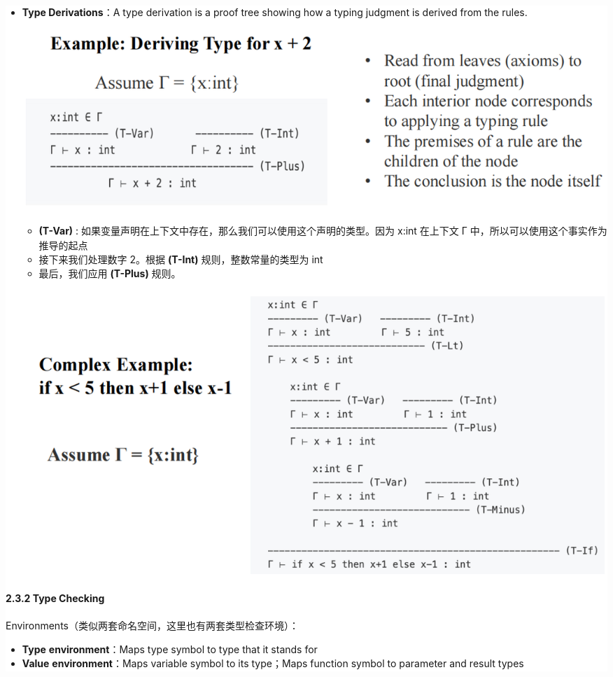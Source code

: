 - **Type Derivations**：A type derivation is a proof tree showing how a typing judgment is derived from the rules.

  ![image-20250413115938405](./Semantic%20Analysis.assets/image-20250413115938405.png)

  - **(T-Var)** : 如果变量声明在上下文中存在，那么我们可以使用这个声明的类型。因为 x:int 在上下文 Γ 中，所以可以使用这个事实作为推导的起点
  - 接下来我们处理数字 2。根据 **(T-Int)** 规则，整数常量的类型为 int
  - 最后，我们应用 **(T-Plus)** 规则。

  ![image-20250413120243505](./Semantic%20Analysis.assets/image-20250413120243505.png)



#### 2.3.2 Type Checking

Environments（类似两套命名空间，这里也有两套类型检查环境）：

- **Type** **environment**：Maps type symbol to type that it stands for
- **Value** **environment**：Maps variable symbol to its type；Maps function symbol to parameter and result types
